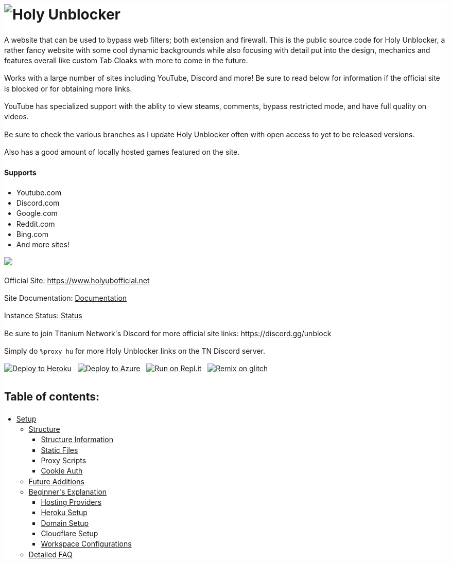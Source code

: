 # Holy Unblocker <img align="left" src="https://raw.githubusercontent.com/QuiteAFancyEmerald/HolyUnblockerPublic/master/views/assets/img/Icon.png"></img>

A website that can be used to bypass web filters; both extension and firewall. This is the public source code for Holy Unblocker, a rather fancy website with some cool dynamic backgrounds while also focusing with detail put into the design, mechanics and features overall like custom Tab Cloaks with more to come in the future. 

Works with a large number of sites including YouTube, Discord and more! Be sure to read below for information if the official site is blocked or for obtaining more links.

YouTube has specialized support with the ablity to view steams, comments, bypass restricted mode, and have full quality on videos.

Be sure to check the various branches as I update Holy Unblocker often with open access to yet to be released versions.

Also has a good amount of locally hosted games featured on the site.

#### Supports
- Youtube.com
- Discord.com
- Google.com
- Reddit.com
- Bing.com
- And more sites!

<img src="https://raw.githubusercontent.com/QuiteAFancyEmerald/HolyUnblockerPublic/master/views/assets/img/hbpreview.png?raw"></img>

Official Site: https://www.holyubofficial.net

Site Documentation: <a href="https://www.holyubofficial.net/?in">Documentation</a>

Instance Status: <a href="https://www.holyubofficial.net/?status">Status</a>

Be sure to join Titanium Network's Discord for more official site links: https://discord.gg/unblock

Simply do `%proxy hu` for more Holy Unblocker links on the TN Discord server.

<a href="https://heroku.com/deploy?template=https://github.com/QuiteAFancyEmerald/HolyUnblockerPublic" title="Deploy to Heroku"><img alt="Deploy to Heroku" src="https://raw.githubusercontent.com/QuiteAFancyEmerald/HolyUnblockerPublic/master/views/assets/img/heroku.svg?raw" width="140" height="30"><img></a>
&nbsp;
<a href="https://azuredeploy.net/" title="Deploy to Azure"><img alt="Deploy to Azure" src="https://raw.githubusercontent.com/QuiteAFancyEmerald/HolyUnblockerPublic/master/views/assets/img/azure.svg?raw" width="140" height="30"><img></a>
&nbsp;
<a href="https://repl.it/github/QuiteAFancyEmerald/HolyUnblockerPublic" title="Run on Repl.it"><img alt="Run on Repl.it" src="https://raw.githubusercontent.com/QuiteAFancyEmerald/HolyUnblockerPublic/master/views/assets/img/replit.svg?raw" width="140" height="30"><img></a>
&nbsp;
<a href="https://glitch.com/edit/#!/import/github/QuiteAFancyEmerald/HolyUnblockerPublic" title="Remix on Glitch"><img alt="Remix on glitch" src="https://raw.githubusercontent.com/QuiteAFancyEmerald/HolyUnblockerPublic/master/views/assets/img/glitch.svg?raw" width="140" height="30"><img></a>

## Table of contents:

- [Setup](#how-to-install)
	- [Structure](#structure)
		- [Structure Information](#structure)
	    - [Static Files](#details-of-public)
	    - [Proxy Scripts](#scripts-located-in-expr)
	    - [Cookie Auth](#details-of-authjs)
	- [Future Additions](#future-additions)
	- [Beginner's Explanation](#vauge-explanation-for-beginners-with-external-proxies-and-hosting)
	  - [Hosting Providers](#list-of-some-good-hosting-options)
	  - [Heroku Setup](#heroku-steps)
	  - [Domain Setup](#freenomdomain-steps)
	  - [Cloudflare Setup](#cloudflare-steps)
	  - [Workspace Configurations](#workspace-configurations)
	- [Detailed FAQ](#detailed-faq)